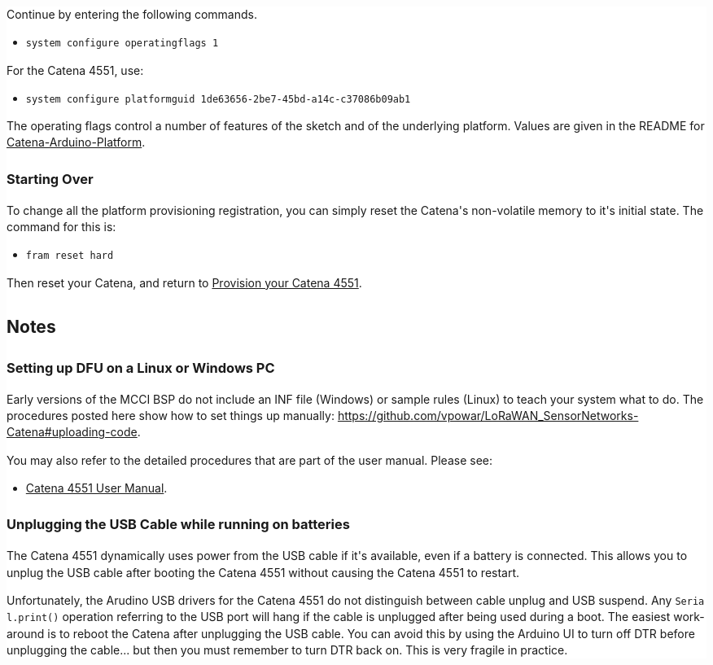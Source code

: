 Continue by entering the following commands.

- `system configure operatingflags 1`

For the Catena 4551, use:

- `system configure platformguid 1de63656-2be7-45bd-a14c-c37086b09ab1`

The operating flags control a number of features of the sketch and of the underlying platform. Values are given in the README for [Catena-Arduino-Platform](https://github.com/mcci-catena/Catena-Arduino-Platform).

### Starting Over

To change all the platform provisioning registration, you can simply reset the Catena's non-volatile memory to it's initial state. The command for this is:

- `fram reset hard`

Then reset your Catena, and return to [Provision your Catena 4551](#provision-your-catena-4551).

## Notes

### Setting up DFU on a Linux or Windows PC

Early versions of the MCCI BSP do not include an INF file (Windows) or sample rules (Linux) to teach your system what to do. The procedures posted here show how to set things up manually: https://github.com/vpowar/LoRaWAN_SensorNetworks-Catena#uploading-code.

You may also refer to the detailed procedures that are part of the user manual. Please see:

* [Catena 4551 User Manual](https://github.com/mcci-catena/HW-Designs/blob/master/Boards/Catena-4551/How-to-Get-Started-with-Catena4551-r2.pdf).

### Unplugging the USB Cable while running on batteries

The Catena 4551 dynamically uses power from the USB cable if it's available, even if a battery is connected. This allows you to unplug the USB cable after booting the Catena 4551 without causing the Catena 4551 to restart.

Unfortunately, the Arudino USB drivers for the Catena 4551 do not distinguish between cable unplug and USB suspend. Any `Serial.print()` operation referring to the USB port will hang if the cable is unplugged after being used during a boot. The easiest work-around is to reboot the Catena after unplugging the USB cable. You can avoid this by using the Arduino UI to turn off DTR before unplugging the cable... but then you must remember to turn DTR back on. This is very fragile in practice.
